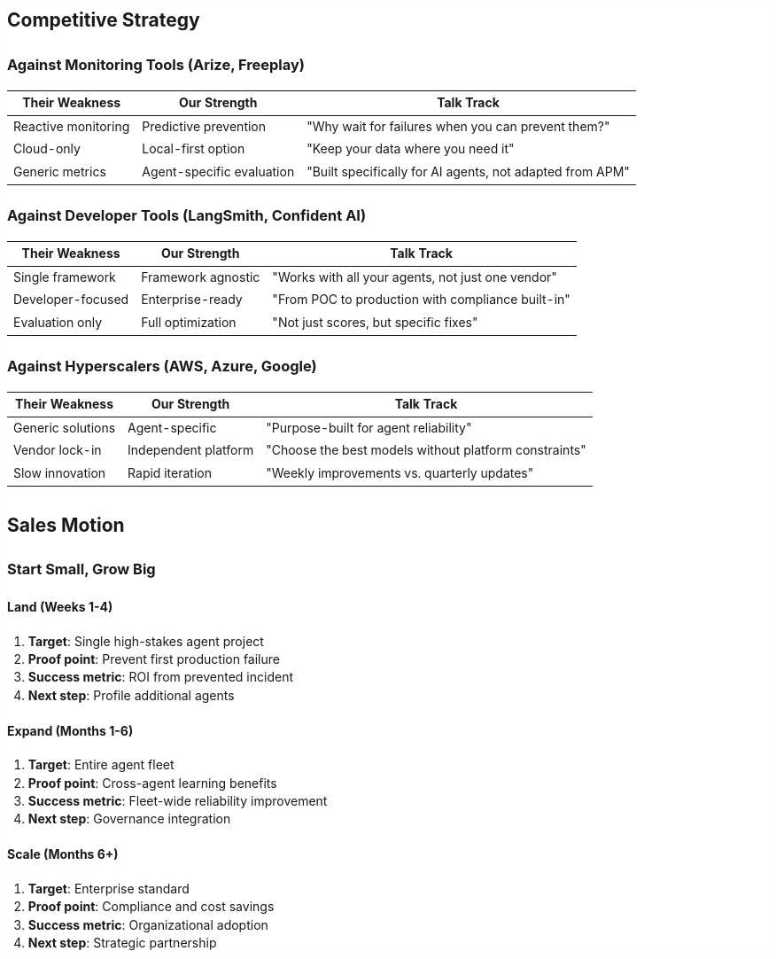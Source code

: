 ## Competitive Strategy

### Against Monitoring Tools (Arize, Freeplay)

| Their Weakness | Our Strength | Talk Track |
|----------------|--------------|------------|
| Reactive monitoring | Predictive prevention | "Why wait for failures when you can prevent them?" |
| Cloud-only | Local-first option | "Keep your data where you need it" |
| Generic metrics | Agent-specific evaluation | "Built specifically for AI agents, not adapted from APM" |

### Against Developer Tools (LangSmith, Confident AI)

| Their Weakness | Our Strength | Talk Track |
|----------------|--------------|------------|
| Single framework | Framework agnostic | "Works with all your agents, not just one vendor" |
| Developer-focused | Enterprise-ready | "From POC to production with compliance built-in" |
| Evaluation only | Full optimization | "Not just scores, but specific fixes" |

### Against Hyperscalers (AWS, Azure, Google)

| Their Weakness | Our Strength | Talk Track |
|----------------|--------------|------------|
| Generic solutions | Agent-specific | "Purpose-built for agent reliability" |
| Vendor lock-in | Independent platform | "Choose the best models without platform constraints" |
| Slow innovation | Rapid iteration | "Weekly improvements vs. quarterly updates" |

## Sales Motion

### Start Small, Grow Big

#### Land (Weeks 1-4)
1. **Target**: Single high-stakes agent project
2. **Proof point**: Prevent first production failure
3. **Success metric**: ROI from prevented incident
4. **Next step**: Profile additional agents

#### Expand (Months 1-6)
1. **Target**: Entire agent fleet
2. **Proof point**: Cross-agent learning benefits
3. **Success metric**: Fleet-wide reliability improvement
4. **Next step**: Governance integration

#### Scale (Months 6+)
1. **Target**: Enterprise standard
2. **Proof point**: Compliance and cost savings
3. **Success metric**: Organizational adoption
4. **Next step**: Strategic partnership
